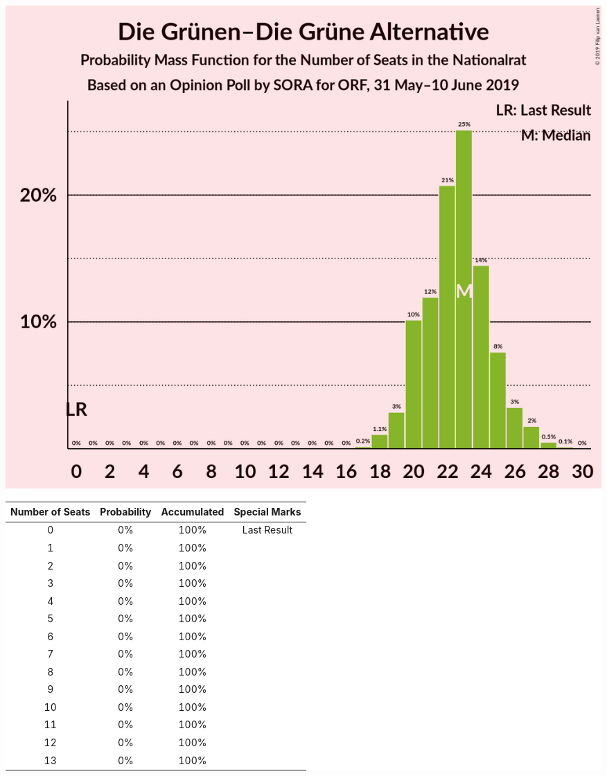![Graph with seats probability mass function not yet produced](2019-06-10-SORA-seats-pmf-diegrünen–diegrünealternative.png "Seats Probability Mass Function")

| Number of Seats | Probability | Accumulated | Special Marks |
|:---------------:|:-----------:|:-----------:|:-------------:|
| 0 | 0% | 100% | Last Result |
| 1 | 0% | 100% |  |
| 2 | 0% | 100% |  |
| 3 | 0% | 100% |  |
| 4 | 0% | 100% |  |
| 5 | 0% | 100% |  |
| 6 | 0% | 100% |  |
| 7 | 0% | 100% |  |
| 8 | 0% | 100% |  |
| 9 | 0% | 100% |  |
| 10 | 0% | 100% |  |
| 11 | 0% | 100% |  |
| 12 | 0% | 100% |  |
| 13 | 0% | 100% |  |